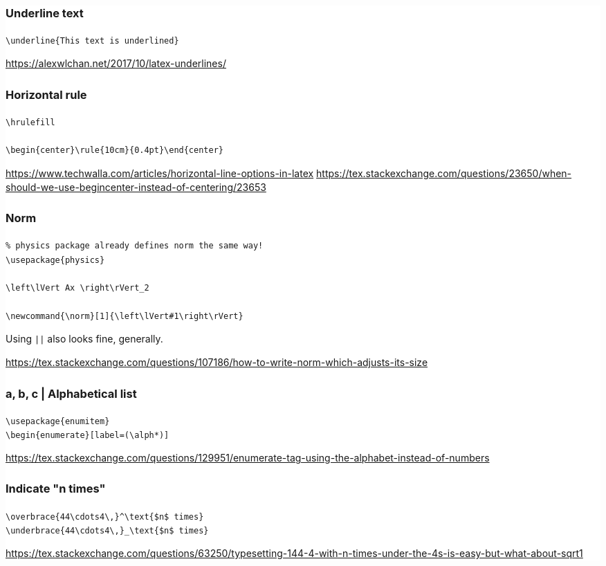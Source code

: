
### Underline text

```
\underline{This text is underlined}
```

https://alexwlchan.net/2017/10/latex-underlines/


### Horizontal rule

```
\hrulefill

\begin{center}\rule{10cm}{0.4pt}\end{center}
```

https://www.techwalla.com/articles/horizontal-line-options-in-latex
https://tex.stackexchange.com/questions/23650/when-should-we-use-begincenter-instead-of-centering/23653


### Norm

```
% physics package already defines norm the same way!
\usepackage{physics}

\left\lVert Ax \right\rVert_2

\newcommand{\norm}[1]{\left\lVert#1\right\rVert}
```

Using `||` also looks fine, generally.

https://tex.stackexchange.com/questions/107186/how-to-write-norm-which-adjusts-its-size


### a, b, c | Alphabetical list

```
\usepackage{enumitem}
\begin{enumerate}[label=(\alph*)]
```

https://tex.stackexchange.com/questions/129951/enumerate-tag-using-the-alphabet-instead-of-numbers


### Indicate "n times"

```
\overbrace{44\cdots4\,}^\text{$n$ times}
\underbrace{44\cdots4\,}_\text{$n$ times}
```

https://tex.stackexchange.com/questions/63250/typesetting-144-4-with-n-times-under-the-4s-is-easy-but-what-about-sqrt1
